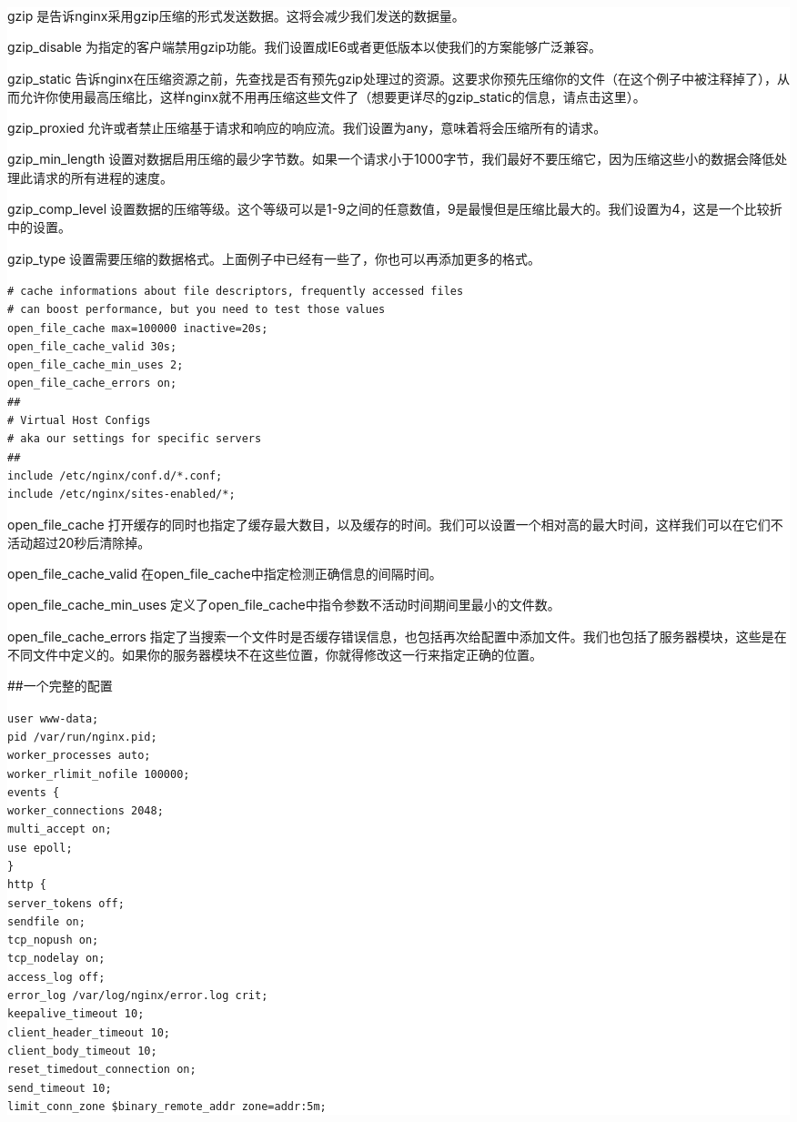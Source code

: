 gzip 是告诉nginx采用gzip压缩的形式发送数据。这将会减少我们发送的数据量。

gzip_disable 为指定的客户端禁用gzip功能。我们设置成IE6或者更低版本以使我们的方案能够广泛兼容。

gzip_static 告诉nginx在压缩资源之前，先查找是否有预先gzip处理过的资源。这要求你预先压缩你的文件（在这个例子中被注释掉了），从而允许你使用最高压缩比，这样nginx就不用再压缩这些文件了（想要更详尽的gzip_static的信息，请点击这里）。

gzip_proxied 允许或者禁止压缩基于请求和响应的响应流。我们设置为any，意味着将会压缩所有的请求。

gzip_min_length 设置对数据启用压缩的最少字节数。如果一个请求小于1000字节，我们最好不要压缩它，因为压缩这些小的数据会降低处理此请求的所有进程的速度。

gzip_comp_level 设置数据的压缩等级。这个等级可以是1-9之间的任意数值，9是最慢但是压缩比最大的。我们设置为4，这是一个比较折中的设置。

gzip_type 设置需要压缩的数据格式。上面例子中已经有一些了，你也可以再添加更多的格式。

    
    # cache informations about file descriptors, frequently accessed files  
    # can boost performance, but you need to test those values  
    open_file_cache max=100000 inactive=20s;  
    open_file_cache_valid 30s;  
    open_file_cache_min_uses 2;  
    open_file_cache_errors on;  
    ##  
    # Virtual Host Configs  
    # aka our settings for specific servers  
    ##  
    include /etc/nginx/conf.d/*.conf;  
    include /etc/nginx/sites-enabled/*;  

open_file_cache 打开缓存的同时也指定了缓存最大数目，以及缓存的时间。我们可以设置一个相对高的最大时间，这样我们可以在它们不活动超过20秒后清除掉。

open_file_cache_valid 在open_file_cache中指定检测正确信息的间隔时间。

open_file_cache_min_uses 定义了open_file_cache中指令参数不活动时间期间里最小的文件数。

open_file_cache_errors 指定了当搜索一个文件时是否缓存错误信息，也包括再次给配置中添加文件。我们也包括了服务器模块，这些是在不同文件中定义的。如果你的服务器模块不在这些位置，你就得修改这一行来指定正确的位置。

##一个完整的配置

    
    user www-data;  
    pid /var/run/nginx.pid;  
    worker_processes auto;  
    worker_rlimit_nofile 100000;  
    events {  
    worker_connections 2048;  
    multi_accept on;  
    use epoll;  
    }  
    http {  
    server_tokens off;  
    sendfile on;  
    tcp_nopush on;  
    tcp_nodelay on;  
    access_log off;  
    error_log /var/log/nginx/error.log crit;  
    keepalive_timeout 10;  
    client_header_timeout 10;  
    client_body_timeout 10;  
    reset_timedout_connection on;  
    send_timeout 10;  
    limit_conn_zone $binary_remote_addr zone=addr:5m;  